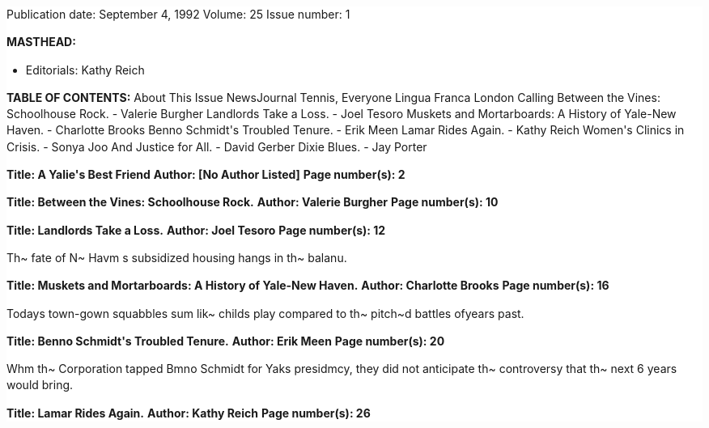 Publication date: September 4, 1992
Volume: 25
Issue number: 1

**MASTHEAD:**
- Editorials: Kathy Reich


**TABLE OF CONTENTS:**
About This Issue
NewsJournal
Tennis, Everyone
Lingua Franca
London Calling
Between the Vines: Schoolhouse Rock. - Valerie Burgher
Landlords Take a Loss. - Joel Tesoro
Muskets and Mortarboards: A History of Yale-New Haven. - Charlotte Brooks
Benno Schmidt's Troubled Tenure. - Erik Meen
Lamar Rides Again. - Kathy Reich
Women's Clinics in Crisis. - Sonya Joo
And Justice for All. - David Gerber
Dixie Blues. - Jay Porter


**Title: A Yalie's Best Friend**
**Author: [No Author Listed]**
**Page number(s): 2**

**Title: Between the Vines: Schoolhouse Rock.**
**Author: Valerie Burgher**
**Page number(s): 10**


**Title: Landlords Take a Loss.**
**Author: Joel Tesoro**
**Page number(s): 12**

Th~ fate of N~ Havm s subsidized 
housing hangs in th~ balanu.


**Title: Muskets and Mortarboards: A History of Yale-New Haven.**
**Author: Charlotte Brooks**
**Page number(s): 16**

Todays town-gown squabbles sum lik~ childs play 
compared to th~ pitch~d battles ofyears past.


**Title: Benno Schmidt's Troubled Tenure.**
**Author: Erik Meen**
**Page number(s): 20**

Whm th~ Corporation 
tapped Bmno Schmidt for Yaks presidmcy, they did not anticipate th~ 
controversy that th~ next 6 years would bring.


**Title: Lamar Rides Again.**
**Author: Kathy Reich**
**Page number(s): 26**
